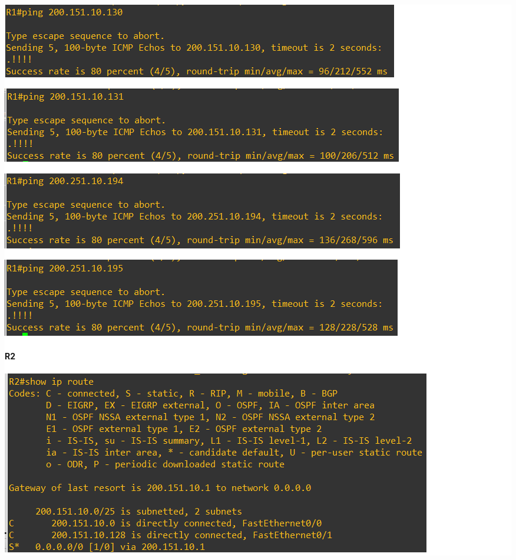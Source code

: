    ![Ping R1-PC1](images/pings/r1-pc1.png)

   ![Ping R1-PC2](images/pings/r1-pc2.png)

   ![Ping R1-PC3](images/pings/r1-pc3.png)

   ![Ping R1-PC4](images/pings/r1-pc4.png)

   #### R2

   ![R2 IP](images/ip_tables/r2_ip.png)
